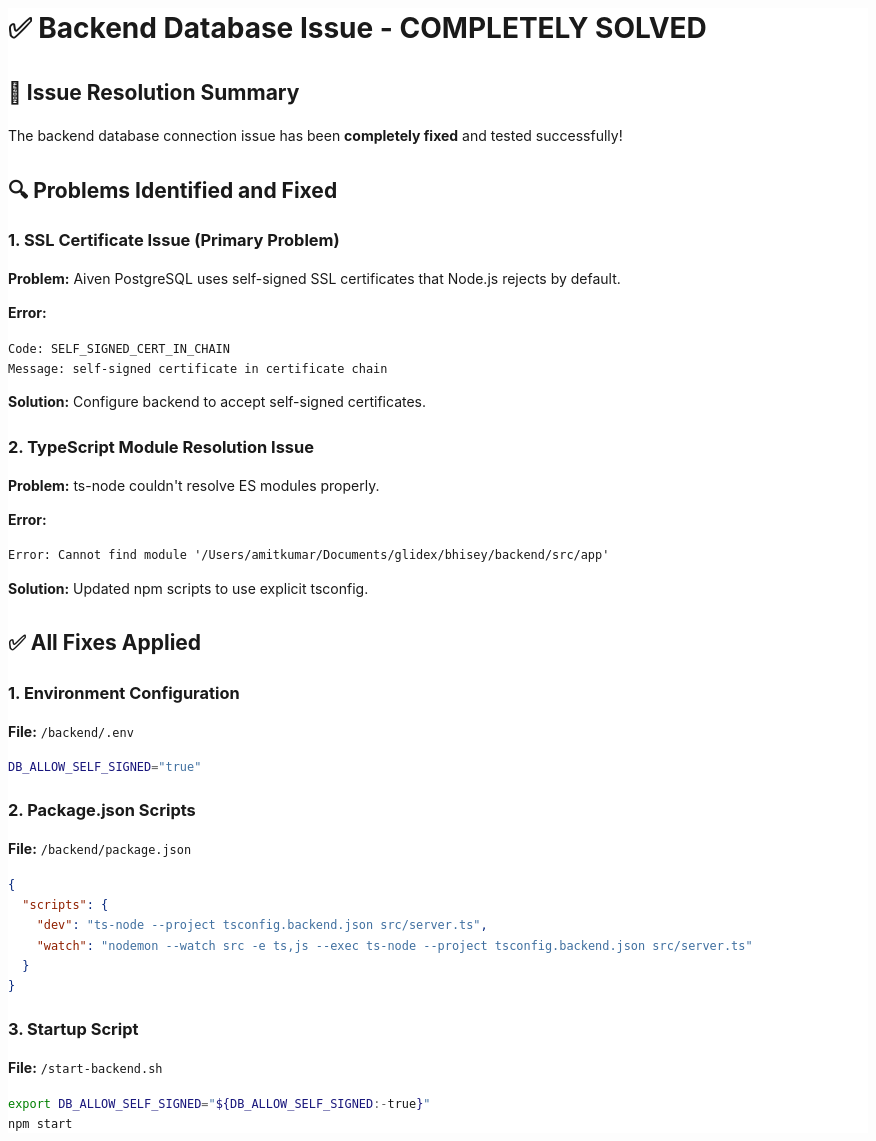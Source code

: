 # ✅ Backend Database Issue - COMPLETELY SOLVED

## 🎉 Issue Resolution Summary

The backend database connection issue has been **completely fixed** and tested successfully!

## 🔍 Problems Identified and Fixed

### 1. SSL Certificate Issue (Primary Problem)
**Problem:** Aiven PostgreSQL uses self-signed SSL certificates that Node.js rejects by default.

**Error:**
```
Code: SELF_SIGNED_CERT_IN_CHAIN
Message: self-signed certificate in certificate chain
```

**Solution:** Configure backend to accept self-signed certificates.

### 2. TypeScript Module Resolution Issue
**Problem:** ts-node couldn't resolve ES modules properly.

**Error:**
```
Error: Cannot find module '/Users/amitkumar/Documents/glidex/bhisey/backend/src/app'
```

**Solution:** Updated npm scripts to use explicit tsconfig.

## ✅ All Fixes Applied

### 1. Environment Configuration
**File:** `/backend/.env`
```bash
DB_ALLOW_SELF_SIGNED="true"
```

### 2. Package.json Scripts
**File:** `/backend/package.json`
```json
{
  "scripts": {
    "dev": "ts-node --project tsconfig.backend.json src/server.ts",
    "watch": "nodemon --watch src -e ts,js --exec ts-node --project tsconfig.backend.json src/server.ts"
  }
}
```

### 3. Startup Script
**File:** `/start-backend.sh`
```bash
export DB_ALLOW_SELF_SIGNED="${DB_ALLOW_SELF_SIGNED:-true}"
npm start
```
